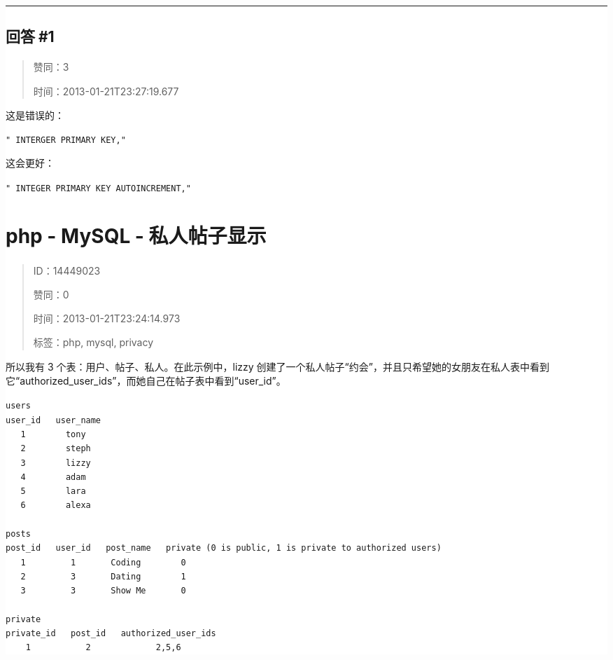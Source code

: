 * * *

## 回答 #1

> 赞同：3
> 
> 时间：2013-01-21T23:27:19.677

这是错误的：

```
" INTERGER PRIMARY KEY," 
```

这会更好：

```
" INTEGER PRIMARY KEY AUTOINCREMENT," 
```

# php - MySQL - 私人帖子显示

> ID：14449023
> 
> 赞同：0
> 
> 时间：2013-01-21T23:24:14.973
> 
> 标签：php, mysql, privacy

所以我有 3 个表：用户、帖子、私人。在此示例中，lizzy 创建了一个私人帖子“约会”，并且只希望她的女朋友在私人表中看到它“authorized_user_ids”，而她自己在帖子表中看到“user_id”。

```
users
user_id   user_name
   1        tony
   2        steph
   3        lizzy
   4        adam
   5        lara
   6        alexa

posts
post_id   user_id   post_name   private (0 is public, 1 is private to authorized users)
   1         1       Coding        0
   2         3       Dating        1
   3         3       Show Me       0

private
private_id   post_id   authorized_user_ids
    1           2             2,5,6 
```
